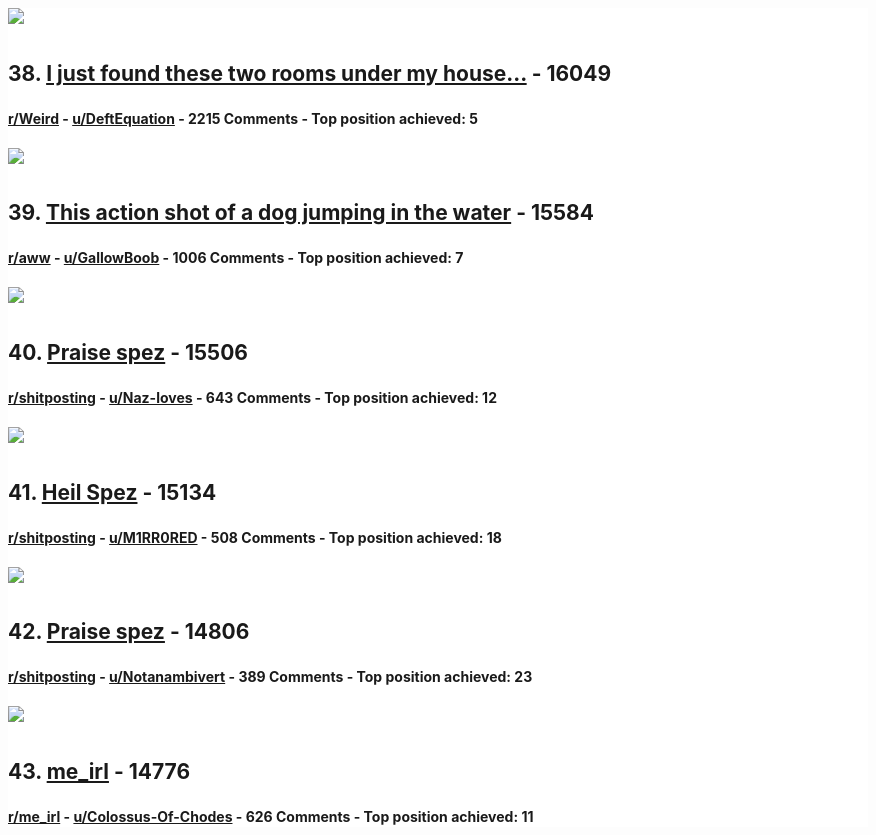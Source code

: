 <a href="https://www.cnn.com/2023/10/02/politics/john-kelly-donald-trump-us-service-members-veterans"><img src="https://b.thumbs.redditmedia.com/j-XkPVh6WH54qM84hrSsQ8ukQbDf4XRLtsoq1OYSU_I.jpg"></img></a>

## 38. [I just found these two rooms under my house...](http://reddit.com/r/Weird/comments/16xnn72/i_just_found_these_two_rooms_under_my_house/) - 16049
#### [r/Weird](http://reddit.com/r/Weird) - [u/DeftEquation](http://reddit.com/u/DeftEquation) - 2215 Comments - Top position achieved: 5

<a href="https://www.reddit.com/gallery/16xnn72"><img src="https://b.thumbs.redditmedia.com/ueTjKCdx4IsRHDfZvjYJd8T1zCbsyZAnY9ksOsGsEeo.jpg"></img></a>

## 39. [This action shot of a dog jumping in the water](http://reddit.com/r/aww/comments/16y770f/this_action_shot_of_a_dog_jumping_in_the_water/) - 15584
#### [r/aww](http://reddit.com/r/aww) - [u/GallowBoob](http://reddit.com/u/GallowBoob) - 1006 Comments - Top position achieved: 7

<a href="https://i.redd.it/gwx2asnflurb1.jpg"><img src="https://a.thumbs.redditmedia.com/Mwe5qoovWVqZxpOS_ixEfA5pKX-maMyUuhMCslmIwb8.jpg"></img></a>

## 40. [Praise spez](http://reddit.com/r/shitposting/comments/16xw6vi/praise_spez/) - 15506
#### [r/shitposting](http://reddit.com/r/shitposting) - [u/Naz-loves](http://reddit.com/u/Naz-loves) - 643 Comments - Top position achieved: 12

<a href="https://i.redd.it/76muvyp4gsrb1.jpg"><img src="https://b.thumbs.redditmedia.com/rGukRuGtrRiSnt2MvtEQrvaVj4syUX0_HygdYOzdBaQ.jpg"></img></a>

## 41. [Heil Spez](http://reddit.com/r/shitposting/comments/16y0vdc/heil_spez/) - 15134
#### [r/shitposting](http://reddit.com/r/shitposting) - [u/M1RR0RED](http://reddit.com/u/M1RR0RED) - 508 Comments - Top position achieved: 18

<a href="https://i.redd.it/5amz7e7rdtrb1.jpg"><img src="https://b.thumbs.redditmedia.com/8Sei-dTnzjBkRDHLGcFavuPTYuwkOdjHKPtV4CHhzwY.jpg"></img></a>

## 42. [Praise spez](http://reddit.com/r/shitposting/comments/16y1ybz/praise_spez/) - 14806
#### [r/shitposting](http://reddit.com/r/shitposting) - [u/Notanambivert](http://reddit.com/u/Notanambivert) - 389 Comments - Top position achieved: 23

<a href="https://i.redd.it/49m8mhmiltrb1.jpg"><img src="https://b.thumbs.redditmedia.com/PNnt-PR3BP_YLJ9YmwIrMcL7OUd-8jicri89_vBN4YM.jpg"></img></a>

## 43. [me_irl](http://reddit.com/r/me_irl/comments/16y71p9/me_irl/) - 14776
#### [r/me_irl](http://reddit.com/r/me_irl) - [u/Colossus-Of-Chodes](http://reddit.com/u/Colossus-Of-Chodes) - 626 Comments - Top position achieved: 11
